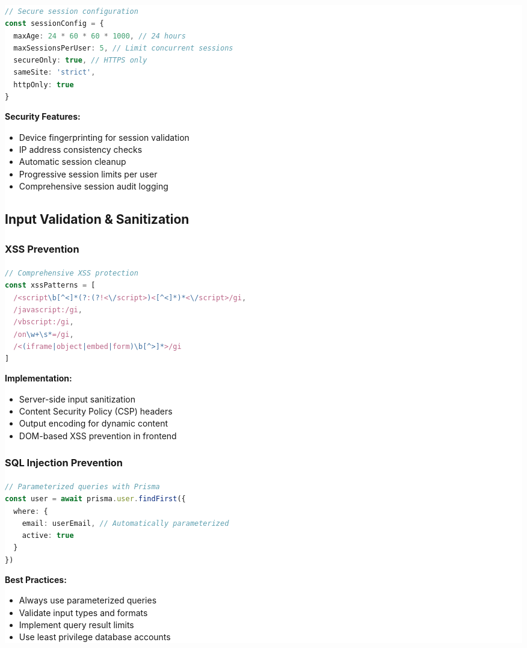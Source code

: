 ```typescript
// Secure session configuration
const sessionConfig = {
  maxAge: 24 * 60 * 60 * 1000, // 24 hours
  maxSessionsPerUser: 5, // Limit concurrent sessions
  secureOnly: true, // HTTPS only
  sameSite: 'strict',
  httpOnly: true
}
```

**Security Features:**
- Device fingerprinting for session validation
- IP address consistency checks
- Automatic session cleanup
- Progressive session limits per user
- Comprehensive session audit logging

## Input Validation & Sanitization

### XSS Prevention

```typescript
// Comprehensive XSS protection
const xssPatterns = [
  /<script\b[^<]*(?:(?!<\/script>)<[^<]*)*<\/script>/gi,
  /javascript:/gi,
  /vbscript:/gi,
  /on\w+\s*=/gi,
  /<(iframe|object|embed|form)\b[^>]*>/gi
]
```

**Implementation:**
- Server-side input sanitization
- Content Security Policy (CSP) headers
- Output encoding for dynamic content
- DOM-based XSS prevention in frontend

### SQL Injection Prevention

```typescript
// Parameterized queries with Prisma
const user = await prisma.user.findFirst({
  where: {
    email: userEmail, // Automatically parameterized
    active: true
  }
})
```

**Best Practices:**
- Always use parameterized queries
- Validate input types and formats
- Implement query result limits
- Use least privilege database accounts
